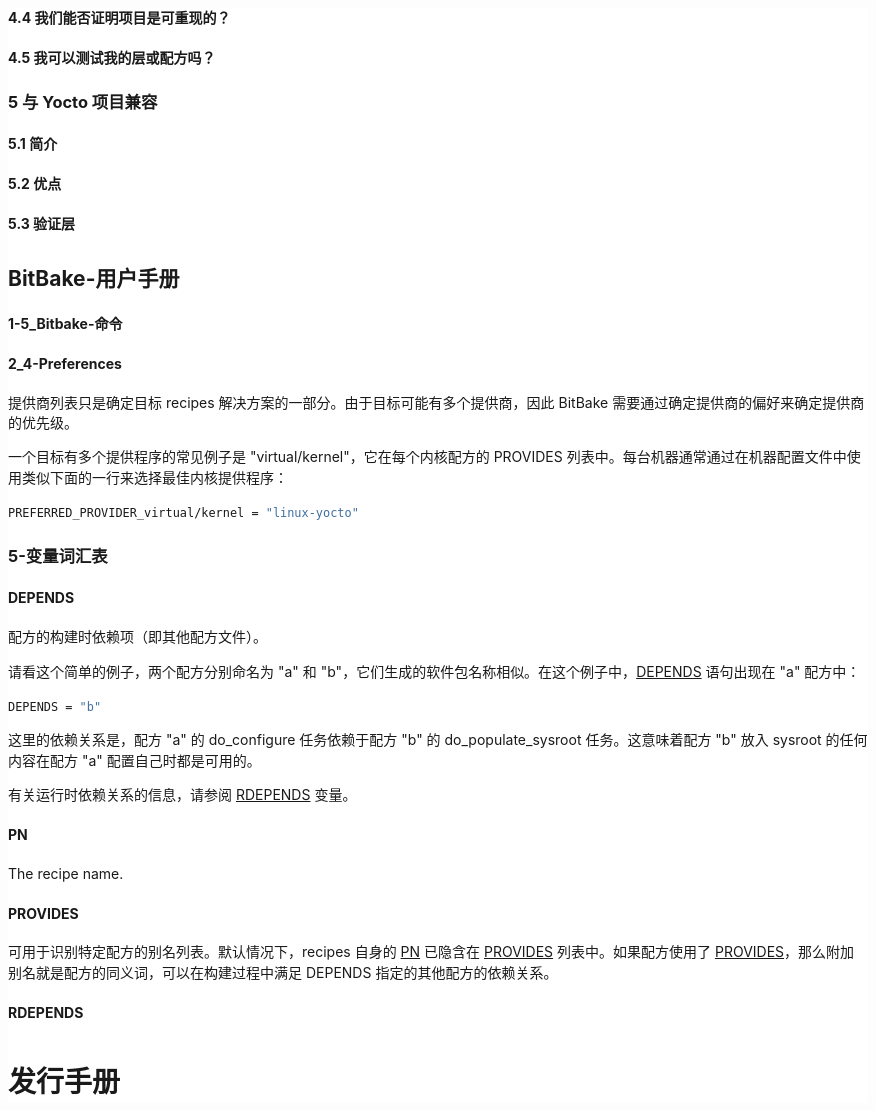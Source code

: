 #### 4.4 我们能否证明项目是可重现的？

#### 4.5 我可以测试我的层或配方吗？

### 5 与 Yocto 项目兼容

#### 5.1 简介

#### 5.2 优点

#### 5.3 验证层

## BitBake-用户手册

#### 1-5_Bitbake-命令

#### 2_4-Preferences

提供商列表只是确定目标 recipes 解决方案的一部分。由于目标可能有多个提供商，因此 BitBake 需要通过确定提供商的偏好来确定提供商的优先级。

一个目标有多个提供程序的常见例子是 "virtual/kernel"，它在每个内核配方的 PROVIDES 列表中。每台机器通常通过在机器配置文件中使用类似下面的一行来选择最佳内核提供程序：

```bash
PREFERRED_PROVIDER_virtual/kernel = "linux-yocto"
```

### 5-变量词汇表

#### DEPENDS

配方的构建时依赖项（即其他配方文件）。

请看这个简单的例子，两个配方分别命名为 "a" 和 "b"，它们生成的软件包名称相似。在这个例子中，[DEPENDS](#DEPENDS) 语句出现在 "a" 配方中：

```bash
DEPENDS = "b"
```

这里的依赖关系是，配方 "a" 的 do_configure 任务依赖于配方 "b" 的 do_populate_sysroot 任务。这意味着配方 "b" 放入 sysroot 的任何内容在配方 "a" 配置自己时都是可用的。

有关运行时依赖关系的信息，请参阅 [RDEPENDS](#RDEPENDS) 变量。

#### PN

The recipe name.

#### PROVIDES

可用于识别特定配方的别名列表。默认情况下，recipes 自身的 [PN](#PN) 已隐含在 [PROVIDES](#PROVIDES) 列表中。如果配方使用了 [PROVIDES](#PROVIDES)，那么附加别名就是配方的同义词，可以在构建过程中满足 DEPENDS 指定的其他配方的依赖关系。

#### RDEPENDS

# 发行手册
